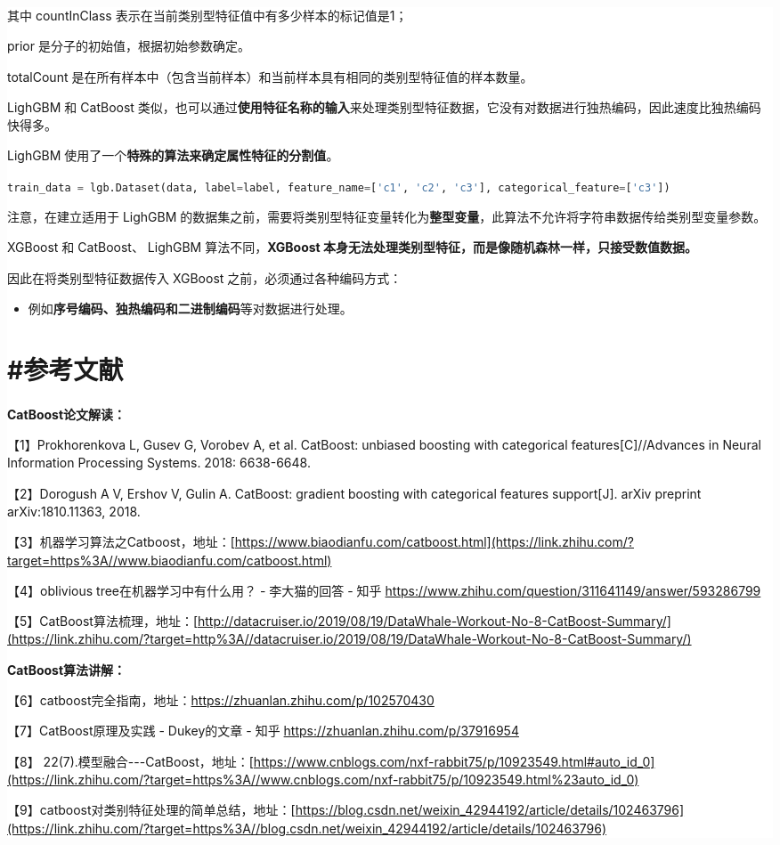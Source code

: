 其中 countInClass 表示在当前类别型特征值中有多少样本的标记值是1；

prior 是分子的初始值，根据初始参数确定。

totalCount 是在所有样本中（包含当前样本）和当前样本具有相同的类别型特征值的样本数量。



LighGBM 和 CatBoost 类似，也可以通过**使用特征名称的输入**来处理类别型特征数据，它没有对数据进行独热编码，因此速度比独热编码快得多。

LighGBM 使用了一个**特殊的算法来确定属性特征的分割值**。

```python
train_data = lgb.Dataset(data, label=label, feature_name=['c1', 'c2', 'c3'], categorical_feature=['c3'])
```

注意，在建立适用于 LighGBM 的数据集之前，需要将类别型特征变量转化为**整型变量**，此算法不允许将字符串数据传给类别型变量参数。



XGBoost 和 CatBoost、 LighGBM 算法不同，**XGBoost 本身无法处理类别型特征，而是像随机森林一样，只接受数值数据。**

因此在将类别型特征数据传入 XGBoost 之前，必须通过各种编码方式：

- 例如**序号编码、独热编码和二进制编码**等对数据进行处理。





# #参考文献

**CatBoost论文解读：**

【1】Prokhorenkova L, Gusev G, Vorobev A, et al. CatBoost: unbiased boosting with categorical features[C]//Advances in Neural Information Processing Systems. 2018: 6638-6648.

【2】Dorogush A V, Ershov V, Gulin A. CatBoost: gradient boosting with categorical features support[J]. arXiv preprint arXiv:1810.11363, 2018.

【3】机器学习算法之Catboost，地址：[https://www.biaodianfu.com/catboost.html](https://link.zhihu.com/?target=https%3A//www.biaodianfu.com/catboost.html)

【4】oblivious tree在机器学习中有什么用？ - 李大猫的回答 - 知乎 https://www.zhihu.com/question/311641149/answer/593286799

【5】CatBoost算法梳理，地址：[http://datacruiser.io/2019/08/19/DataWhale-Workout-No-8-CatBoost-Summary/](https://link.zhihu.com/?target=http%3A//datacruiser.io/2019/08/19/DataWhale-Workout-No-8-CatBoost-Summary/)

**CatBoost算法讲解：**

【6】catboost完全指南，地址：https://zhuanlan.zhihu.com/p/102570430

【7】CatBoost原理及实践 - Dukey的文章 - 知乎 https://zhuanlan.zhihu.com/p/37916954

【8】 22(7).模型融合---CatBoost，地址：[https://www.cnblogs.com/nxf-rabbit75/p/10923549.html#auto_id_0](https://link.zhihu.com/?target=https%3A//www.cnblogs.com/nxf-rabbit75/p/10923549.html%23auto_id_0)

【9】catboost对类别特征处理的简单总结，地址：[https://blog.csdn.net/weixin_42944192/article/details/102463796](https://link.zhihu.com/?target=https%3A//blog.csdn.net/weixin_42944192/article/details/102463796)

